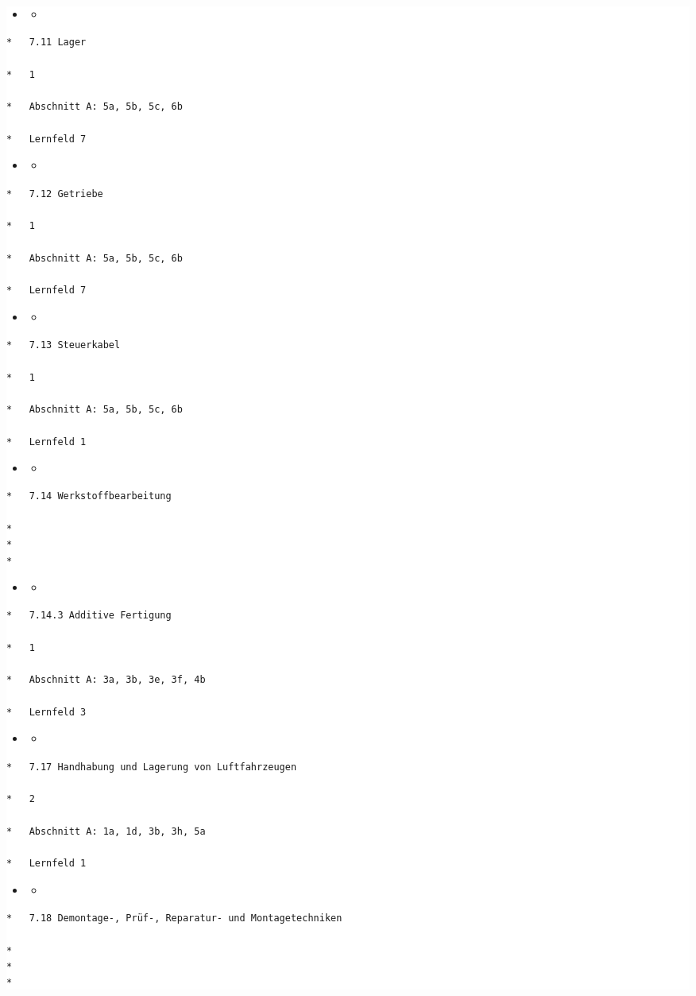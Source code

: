 
*    *
    *   7.11 Lager

    *   1

    *   Abschnitt A: 5a, 5b, 5c, 6b

    *   Lernfeld 7


*    *
    *   7.12 Getriebe

    *   1

    *   Abschnitt A: 5a, 5b, 5c, 6b

    *   Lernfeld 7


*    *
    *   7.13 Steuerkabel

    *   1

    *   Abschnitt A: 5a, 5b, 5c, 6b

    *   Lernfeld 1


*    *
    *   7.14 Werkstoffbearbeitung

    *
    *
    *

*    *
    *   7.14.3 Additive Fertigung

    *   1

    *   Abschnitt A: 3a, 3b, 3e, 3f, 4b

    *   Lernfeld 3


*    *
    *   7.17 Handhabung und Lagerung von Luftfahrzeugen

    *   2

    *   Abschnitt A: 1a, 1d, 3b, 3h, 5a

    *   Lernfeld 1


*    *
    *   7.18 Demontage-, Prüf-, Reparatur- und Montagetechniken

    *
    *
    *
